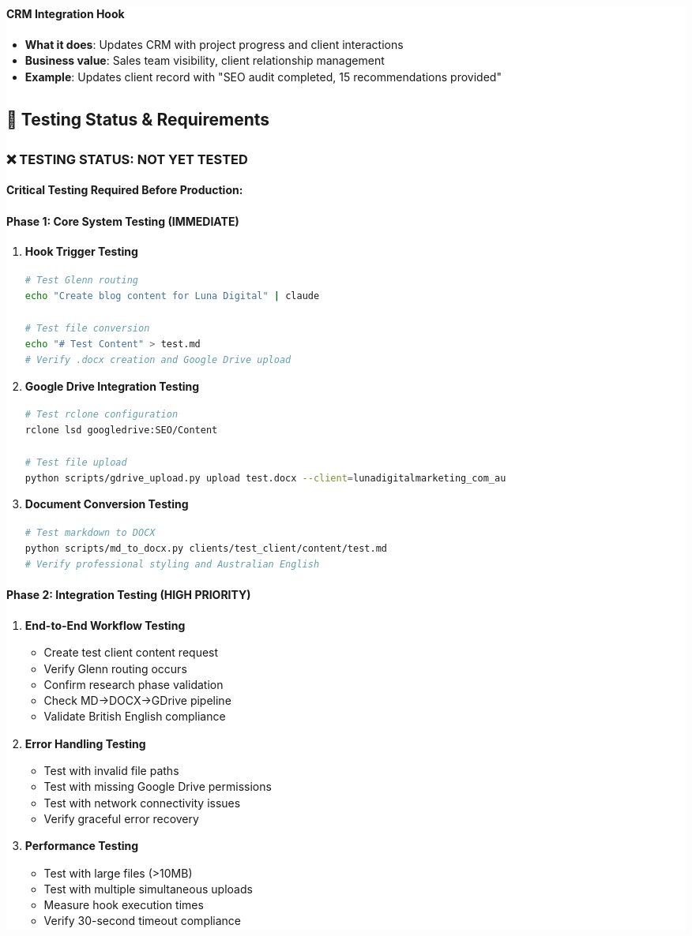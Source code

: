 #### **CRM Integration Hook**
- **What it does**: Updates CRM with project progress and client interactions
- **Business value**: Sales team visibility, client relationship management
- **Example**: Updates client record with "SEO audit completed, 15 recommendations provided"

## 🧪 Testing Status & Requirements

### **❌ TESTING STATUS: NOT YET TESTED**

**Critical Testing Required Before Production:**

#### **Phase 1: Core System Testing (IMMEDIATE)**
1. **Hook Trigger Testing**
   ```bash
   # Test Glenn routing
   echo "Create blog content for Luna Digital" | claude

   # Test file conversion
   echo "# Test Content" > test.md
   # Verify .docx creation and Google Drive upload
   ```

2. **Google Drive Integration Testing**
   ```bash
   # Test rclone configuration
   rclone lsd googledrive:SEO/Content

   # Test file upload
   python scripts/gdrive_upload.py upload test.docx --client=lunadigitalmarketing_com_au
   ```

3. **Document Conversion Testing**
   ```bash
   # Test markdown to DOCX
   python scripts/md_to_docx.py clients/test_client/content/test.md
   # Verify professional styling and Australian English
   ```

#### **Phase 2: Integration Testing (HIGH PRIORITY)**
1. **End-to-End Workflow Testing**
   - Create test client content request
   - Verify Glenn routing occurs
   - Confirm research phase validation
   - Check MD→DOCX→GDrive pipeline
   - Validate British English compliance

2. **Error Handling Testing**
   - Test with invalid file paths
   - Test with missing Google Drive permissions
   - Test with network connectivity issues
   - Verify graceful error recovery

3. **Performance Testing**
   - Test with large files (>10MB)
   - Test with multiple simultaneous uploads
   - Measure hook execution times
   - Verify 30-second timeout compliance
